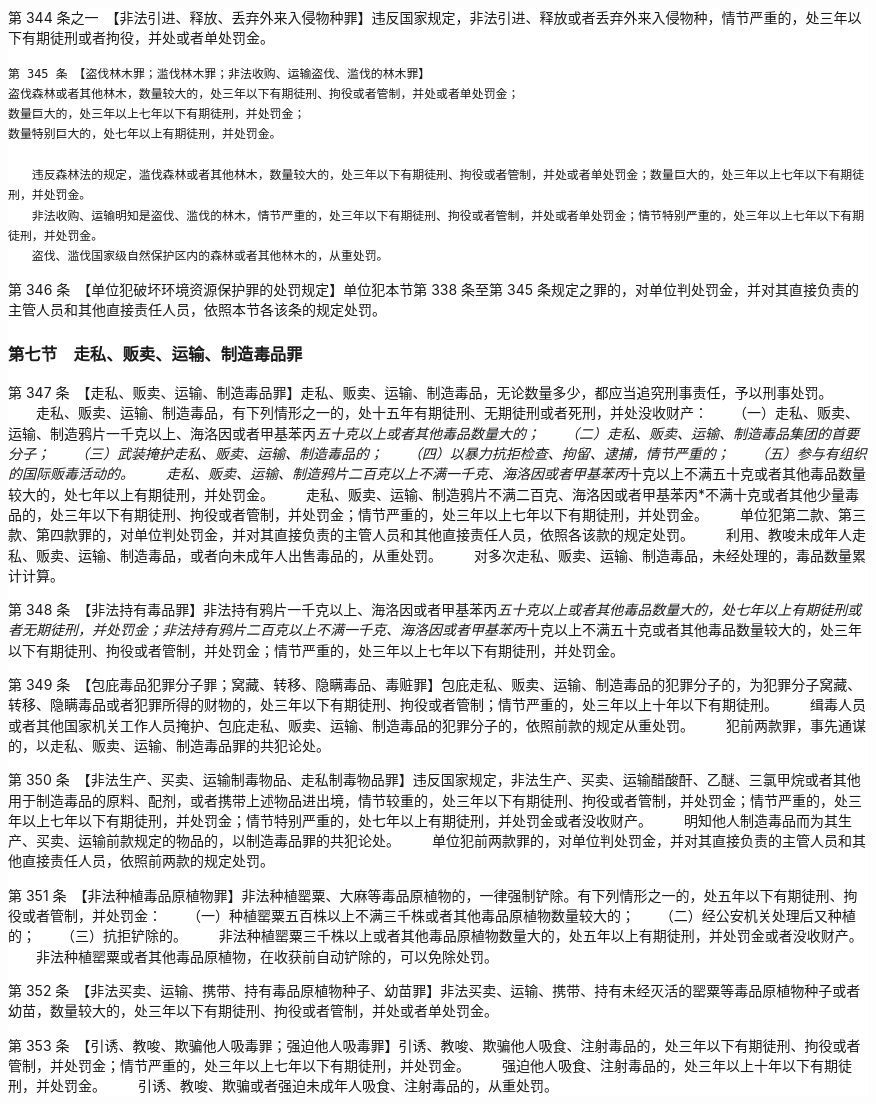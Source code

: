 第 344 条之一　【非法引进、释放、丢弃外来入侵物种罪】违反国家规定，非法引进、释放或者丢弃外来入侵物种，情节严重的，处三年以下有期徒刑或者拘役，并处或者单处罚金。

```text
第 345 条　【盗伐林木罪；滥伐林木罪；非法收购、运输盗伐、滥伐的林木罪】
盗伐森林或者其他林木，数量较大的，处三年以下有期徒刑、拘役或者管制，并处或者单处罚金；
数量巨大的，处三年以上七年以下有期徒刑，并处罚金；
数量特别巨大的，处七年以上有期徒刑，并处罚金。

　　违反森林法的规定，滥伐森林或者其他林木，数量较大的，处三年以下有期徒刑、拘役或者管制，并处或者单处罚金；数量巨大的，处三年以上七年以下有期徒刑，并处罚金。
　　非法收购、运输明知是盗伐、滥伐的林木，情节严重的，处三年以下有期徒刑、拘役或者管制，并处或者单处罚金；情节特别严重的，处三年以上七年以下有期徒刑，并处罚金。
　　盗伐、滥伐国家级自然保护区内的森林或者其他林木的，从重处罚。
```

第 346 条　【单位犯破坏环境资源保护罪的处罚规定】单位犯本节第 338 条至第 345 条规定之罪的，对单位判处罚金，并对其直接负责的主管人员和其他直接责任人员，依照本节各该条的规定处罚。


### 第七节　走私、贩卖、运输、制造毒品罪


第 347 条　【走私、贩卖、运输、制造毒品罪】走私、贩卖、运输、制造毒品，无论数量多少，都应当追究刑事责任，予以刑事处罚。
　　走私、贩卖、运输、制造毒品，有下列情形之一的，处十五年有期徒刑、无期徒刑或者死刑，并处没收财产：
　　（一）走私、贩卖、运输、制造鸦片一千克以上、海洛因或者甲基苯丙*五十克以上或者其他毒品数量大的；
　　（二）走私、贩卖、运输、制造毒品集团的首要分子；
　　（三）武装掩护走私、贩卖、运输、制造毒品的；
　　（四）以暴力抗拒检查、拘留、逮捕，情节严重的；
　　（五）参与有组织的国际贩毒活动的。
　　走私、贩卖、运输、制造鸦片二百克以上不满一千克、海洛因或者甲基苯丙*十克以上不满五十克或者其他毒品数量较大的，处七年以上有期徒刑，并处罚金。
　　走私、贩卖、运输、制造鸦片不满二百克、海洛因或者甲基苯丙*不满十克或者其他少量毒品的，处三年以下有期徒刑、拘役或者管制，并处罚金；情节严重的，处三年以上七年以下有期徒刑，并处罚金。
　　单位犯第二款、第三款、第四款罪的，对单位判处罚金，并对其直接负责的主管人员和其他直接责任人员，依照各该款的规定处罚。
　　利用、教唆未成年人走私、贩卖、运输、制造毒品，或者向未成年人出售毒品的，从重处罚。
　　对多次走私、贩卖、运输、制造毒品，未经处理的，毒品数量累计计算。

第 348 条　【非法持有毒品罪】非法持有鸦片一千克以上、海洛因或者甲基苯丙*五十克以上或者其他毒品数量大的，处七年以上有期徒刑或者无期徒刑，并处罚金；非法持有鸦片二百克以上不满一千克、海洛因或者甲基苯丙*十克以上不满五十克或者其他毒品数量较大的，处三年以下有期徒刑、拘役或者管制，并处罚金；情节严重的，处三年以上七年以下有期徒刑，并处罚金。

第 349 条　【包庇毒品犯罪分子罪；窝藏、转移、隐瞒毒品、毒赃罪】包庇走私、贩卖、运输、制造毒品的犯罪分子的，为犯罪分子窝藏、转移、隐瞒毒品或者犯罪所得的财物的，处三年以下有期徒刑、拘役或者管制；情节严重的，处三年以上十年以下有期徒刑。
　　缉毒人员或者其他国家机关工作人员掩护、包庇走私、贩卖、运输、制造毒品的犯罪分子的，依照前款的规定从重处罚。
　　犯前两款罪，事先通谋的，以走私、贩卖、运输、制造毒品罪的共犯论处。

第 350 条　【非法生产、买卖、运输制毒物品、走私制毒物品罪】违反国家规定，非法生产、买卖、运输醋酸酐、乙醚、三氯甲烷或者其他用于制造毒品的原料、配剂，或者携带上述物品进出境，情节较重的，处三年以下有期徒刑、拘役或者管制，并处罚金；情节严重的，处三年以上七年以下有期徒刑，并处罚金；情节特别严重的，处七年以上有期徒刑，并处罚金或者没收财产。 
　　明知他人制造毒品而为其生产、买卖、运输前款规定的物品的，以制造毒品罪的共犯论处。
　　单位犯前两款罪的，对单位判处罚金，并对其直接负责的主管人员和其他直接责任人员，依照前两款的规定处罚。

第 351 条　【非法种植毒品原植物罪】非法种植罂粟、大麻等毒品原植物的，一律强制铲除。有下列情形之一的，处五年以下有期徒刑、拘役或者管制，并处罚金：
　　（一）种植罂粟五百株以上不满三千株或者其他毒品原植物数量较大的；
　　（二）经公安机关处理后又种植的；
　　（三）抗拒铲除的。
　　非法种植罂粟三千株以上或者其他毒品原植物数量大的，处五年以上有期徒刑，并处罚金或者没收财产。
　　非法种植罂粟或者其他毒品原植物，在收获前自动铲除的，可以免除处罚。

第 352 条　【非法买卖、运输、携带、持有毒品原植物种子、幼苗罪】非法买卖、运输、携带、持有未经灭活的罂粟等毒品原植物种子或者幼苗，数量较大的，处三年以下有期徒刑、拘役或者管制，并处或者单处罚金。

第 353 条　【引诱、教唆、欺骗他人吸毒罪；强迫他人吸毒罪】引诱、教唆、欺骗他人吸食、注射毒品的，处三年以下有期徒刑、拘役或者管制，并处罚金；情节严重的，处三年以上七年以下有期徒刑，并处罚金。
　　强迫他人吸食、注射毒品的，处三年以上十年以下有期徒刑，并处罚金。
　　引诱、教唆、欺骗或者强迫未成年人吸食、注射毒品的，从重处罚。
